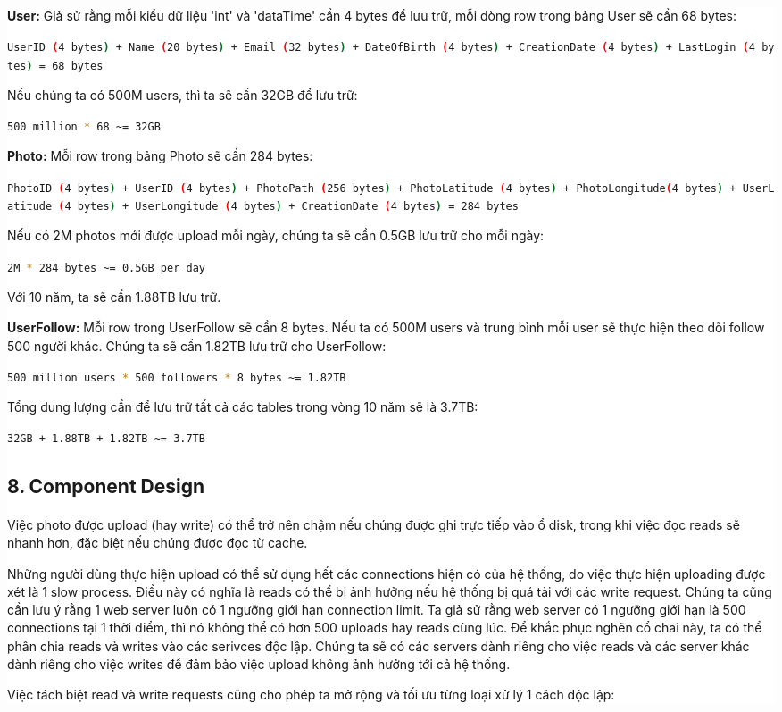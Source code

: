 **User:** Giả sử rằng mỗi kiểu dữ liệu 'int' và 'dataTime' cần 4 bytes để lưu trữ, mỗi dòng row trong bảng User sẽ cần 68 bytes:

```bash
UserID (4 bytes) + Name (20 bytes) + Email (32 bytes) + DateOfBirth (4 bytes) + CreationDate (4 bytes) + LastLogin (4 bytes) = 68 bytes
```

Nếu chúng ta có 500M users, thì ta sẽ cần 32GB để lưu trữ:

```bash
500 million * 68 ~= 32GB
```

**Photo:** Mỗi row trong bảng Photo sẽ cần 284 bytes:

```bash
PhotoID (4 bytes) + UserID (4 bytes) + PhotoPath (256 bytes) + PhotoLatitude (4 bytes) + PhotoLongitude(4 bytes) + UserLatitude (4 bytes) + UserLongitude (4 bytes) + CreationDate (4 bytes) = 284 bytes
```

Nếu có 2M photos mới được upload mỗi ngày, chúng ta sẽ cần 0.5GB lưu trữ cho mỗi ngày:

```bash
2M * 284 bytes ~= 0.5GB per day
```

Với 10 năm, ta sẽ cần 1.88TB lưu trữ.

**UserFollow:** Mỗi row trong UserFollow sẽ cần 8 bytes. Nếu ta có 500M users và trung bình mỗi user sẽ thực hiện theo dõi follow 500 người khác. Chúng ta sẽ cần 1.82TB lưu trữ cho UserFollow:

```bash
500 million users * 500 followers * 8 bytes ~= 1.82TB
```

Tổng dung lượng cần để lưu trữ tất cả các tables trong vòng 10 năm sẽ là 3.7TB:

```bash
32GB + 1.88TB + 1.82TB ~= 3.7TB
```

## 8. Component Design

Việc photo được upload (hay write) có thể trở nên chậm nếu chúng được ghi trực tiếp vào ổ disk, trong khi việc đọc reads sẽ nhanh hơn, đặc biệt nếu chúng được đọc từ cache.

Những người dùng thực hiện upload có thể sử dụng hết các connections hiện có của hệ thống, do việc thực hiện uploading được xét là 1 slow process. Điều này có nghĩa là reads có thể bị ảnh hưởng nếu hệ thống bị quá tải với các write request. Chúng ta cũng cần lưu ý rằng 1 web server luôn có 1 ngưỡng giới hạn connection limit. Ta giả sử rằng web server có 1 ngưỡng giới hạn là 500 connections tại 1 thời điểm, thì nó không thể có hơn 500 uploads hay reads cùng lúc. Để khắc phục nghẽn cổ chai này, ta có thể phân chia reads và writes vào các serivces độc lập. Chúng ta sẽ có các servers dành riêng cho việc reads và các server khác dành riêng cho việc writes để đảm bảo việc upload không ảnh hưởng tới cả hệ thống.

Việc tách biệt read và write requests cũng cho phép ta mở rộng và tối ưu từng loại xử lý 1 cách độc lập:
